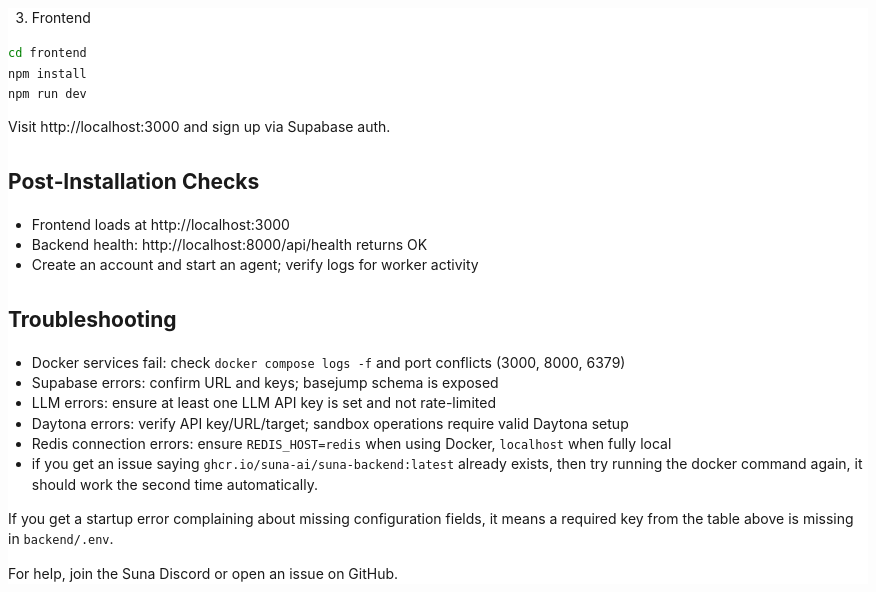 3. Frontend

```bash
cd frontend
npm install
npm run dev
```

Visit http://localhost:3000 and sign up via Supabase auth.

## Post‑Installation Checks

- Frontend loads at http://localhost:3000
- Backend health: http://localhost:8000/api/health returns OK
- Create an account and start an agent; verify logs for worker activity

## Troubleshooting

- Docker services fail: check `docker compose logs -f` and port conflicts (3000, 8000, 6379)
- Supabase errors: confirm URL and keys; basejump schema is exposed
- LLM errors: ensure at least one LLM API key is set and not rate-limited
- Daytona errors: verify API key/URL/target; sandbox operations require valid Daytona setup
- Redis connection errors: ensure `REDIS_HOST=redis` when using Docker, `localhost` when fully local
- if you get an issue saying `ghcr.io/suna-ai/suna-backend:latest` already exists, then try running the docker command again, it should work the second time automatically.

If you get a startup error complaining about missing configuration fields, it means a required key from the table above is missing in `backend/.env`.

For help, join the Suna Discord or open an issue on GitHub.
